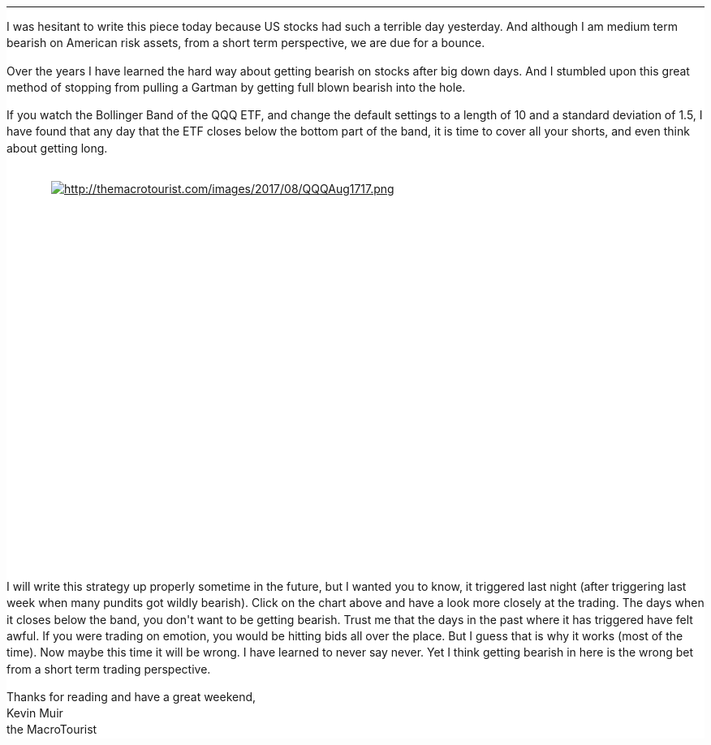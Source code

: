 - - -
I was hesitant to write this piece today because US stocks had such a terrible day yesterday.  And although I am medium term bearish on American risk assets, from a short term perspective, we are due for a bounce.

Over the years I have learned the hard way about getting bearish on stocks after big down days.  And I stumbled upon this great method of stopping from pulling a Gartman by getting full blown bearish into the hole.

If you watch the Bollinger Band of the QQQ ETF, and change the default settings to a length of 10 and a standard deviation of 1.5, I have found that any day that the ETF closes below the bottom part of the band, it is time to cover all your shorts, and even think about getting long.

<a href="http://themacrotourist.com/images/2017/08/QQQAug1717.png"><img src="http://themacrotourist.com/images/2017/08/QQQAug1717.png" alt="http://themacrotourist.com/images/2017/08/QQQAug1717.png" width="750" height="460" style="margin:30px auto;display:block;"></a>

I will write this strategy up properly sometime in the future, but I wanted you to know, it triggered last night (after triggering last week when many pundits got wildly bearish).  Click on the chart above and have a look more closely at the trading.  The days when it closes below the band, you don't want to be getting bearish.  Trust me that the days in the past where it has triggered have felt awful.  If you were trading on emotion, you would be hitting bids all over the place.  But I guess that is why it works (most of the time).  Now maybe this time it will be wrong.  I have learned to never say never.  Yet I think getting bearish in here is the wrong bet from a short term trading perspective.  

Thanks for reading and have a great weekend,  
Kevin Muir  
the MacroTourist  
